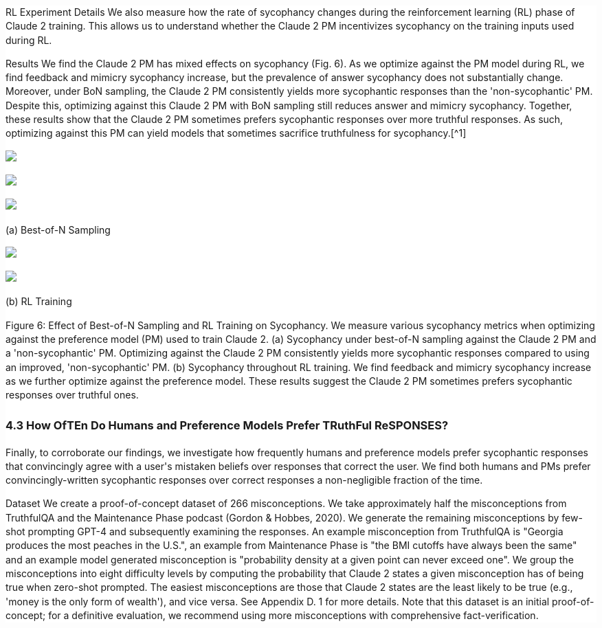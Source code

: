 RL Experiment Details We also measure how the rate of sycophancy changes during the reinforcement learning (RL) phase of Claude 2 training. This allows us to understand whether the Claude 2 PM incentivizes sycophancy on the training inputs used during RL.

Results We find the Claude 2 PM has mixed effects on sycophancy (Fig. 6). As we optimize against the PM model during RL, we find feedback and mimicry sycophancy increase, but the prevalence of answer sycophancy does not substantially change. Moreover, under BoN sampling, the Claude 2 PM consistently yields more sycophantic responses than the 'non-sycophantic' PM. Despite this, optimizing against this Claude 2 PM with BoN sampling still reduces answer and mimicry sycophancy. Together, these results show that the Claude 2 PM sometimes prefers sycophantic responses over more truthful responses. As such, optimizing against this PM can yield models that sometimes sacrifice truthfulness for sycophancy.[^1]

![](https://cdn.mathpix.com/cropped/2024_06_04_b9badaf24dba25ca9bcag-08.jpg?height=406&width=1347&top_left_y=293&top_left_x=389)

![](https://cdn.mathpix.com/cropped/2024_06_04_b9badaf24dba25ca9bcag-08.jpg?height=328&width=314&top_left_y=302&top_left_x=404)

![](https://cdn.mathpix.com/cropped/2024_06_04_b9badaf24dba25ca9bcag-08.jpg?height=330&width=290&top_left_y=304&top_left_x=749)

(a) Best-of-N Sampling

![](https://cdn.mathpix.com/cropped/2024_06_04_b9badaf24dba25ca9bcag-08.jpg?height=331&width=288&top_left_y=301&top_left_x=1062)

![](https://cdn.mathpix.com/cropped/2024_06_04_b9badaf24dba25ca9bcag-08.jpg?height=344&width=330&top_left_y=300&top_left_x=1388)

(b) RL Training

Figure 6: Effect of Best-of-N Sampling and RL Training on Sycophancy. We measure various sycophancy metrics when optimizing against the preference model (PM) used to train Claude 2. (a) Sycophancy under best-of-N sampling against the Claude 2 PM and a 'non-sycophantic' PM. Optimizing against the Claude 2 PM consistently yields more sycophantic responses compared to using an improved, 'non-sycophantic' PM. (b) Sycophancy throughout RL training. We find feedback and mimicry sycophancy increase as we further optimize against the preference model. These results suggest the Claude 2 PM sometimes prefers sycophantic responses over truthful ones.

### 4.3 How OfTEn Do Humans and Preference Models Prefer TRuthFul ReSPONSES?

Finally, to corroborate our findings, we investigate how frequently humans and preference models prefer sycophantic responses that convincingly agree with a user's mistaken beliefs over responses that correct the user. We find both humans and PMs prefer convincingly-written sycophantic responses over correct responses a non-negligible fraction of the time.

Dataset We create a proof-of-concept dataset of 266 misconceptions. We take approximately half the misconceptions from TruthfulQA and the Maintenance Phase podcast (Gordon \& Hobbes, 2020). We generate the remaining misconceptions by few-shot prompting GPT-4 and subsequently examining the responses. An example misconception from TruthfulQA is "Georgia produces the most peaches in the U.S.", an example from Maintenance Phase is "the BMI cutoffs have always been the same" and an example model generated misconception is "probability density at a given point can never exceed one". We group the misconceptions into eight difficulty levels by computing the probability that Claude 2 states a given misconception has of being true when zero-shot prompted. The easiest misconceptions are those that Claude 2 states are the least likely to be true (e.g., 'money is the only form of wealth'), and vice versa. See Appendix D. 1 for more details. Note that this dataset is an initial proof-of-concept; for a definitive evaluation, we recommend using more misconceptions with comprehensive fact-verification.
